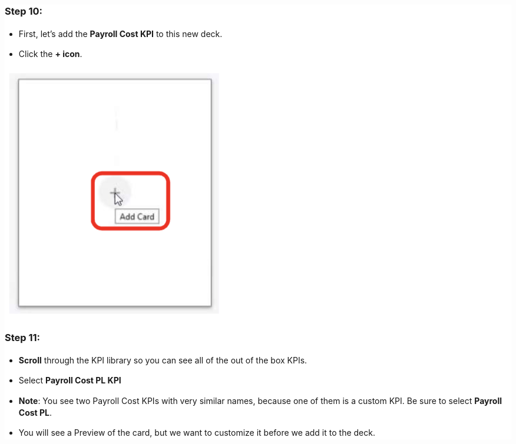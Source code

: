 ### **Step 10:** 

-   First, let’s add the **Payroll Cost KPI** to this new deck.

-   Click the **+ icon**.

![](./images/10.png " ")

### **Step 11:** 

-   **Scroll** through the KPI library so you can see all of the out of the box KPIs.

-   Select **Payroll Cost PL KPI**

-   **Note**: You see two Payroll Cost KPIs with very similar names, because one of them is a custom KPI. Be sure to select **Payroll Cost PL**.

-   You will see a Preview of the card, but we want to customize it before we add it to the deck.
